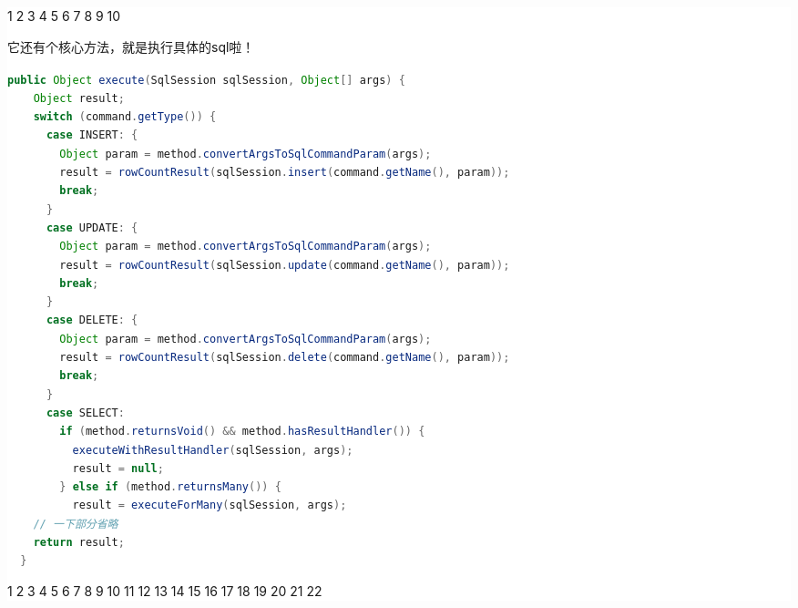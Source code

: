 1
2
3
4
5
6
7
8
9
10

它还有个核心方法，就是执行具体的sql啦！

```java
public Object execute(SqlSession sqlSession, Object[] args) {
    Object result;
    switch (command.getType()) {
      case INSERT: {
        Object param = method.convertArgsToSqlCommandParam(args);
        result = rowCountResult(sqlSession.insert(command.getName(), param));
        break;
      }
      case UPDATE: {
        Object param = method.convertArgsToSqlCommandParam(args);
        result = rowCountResult(sqlSession.update(command.getName(), param));
        break;
      }
      case DELETE: {
        Object param = method.convertArgsToSqlCommandParam(args);
        result = rowCountResult(sqlSession.delete(command.getName(), param));
        break;
      }
      case SELECT:
        if (method.returnsVoid() && method.hasResultHandler()) {
          executeWithResultHandler(sqlSession, args);
          result = null;
        } else if (method.returnsMany()) {
          result = executeForMany(sqlSession, args);
	// 一下部分省略
    return result;
  }
```

1
2
3
4
5
6
7
8
9
10
11
12
13
14
15
16
17
18
19
20
21
22